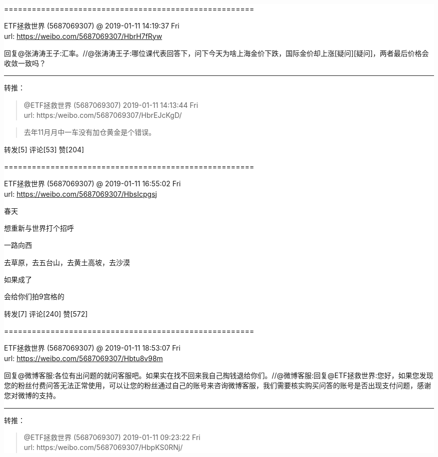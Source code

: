 ======================================================






ETF拯救世界 (5687069307) @
2019-01-11 14:19:37 Fri  
url: https://weibo.com/5687069307/HbrH7fRyw

回复@张涛涛王子:汇率。//@张涛涛王子:哪位课代表回答下，问下今天为啥上海金价下跌，国际金价却上涨[疑问][疑问]，两者最后价格会收敛一致吗？

------------------------------------------------------
转推：
>  @ETF拯救世界 (5687069307)
>  2019-01-11 14:13:44 Fri  
>  url: https:/weibo.com/5687069307/HbrEJcKgD/

>  去年11月月中一车没有加仓黄金是个错误。 ​​​

转发[5]  评论[53]  赞[204] 

======================================================






ETF拯救世界 (5687069307) @
2019-01-11 16:55:02 Fri  
url: https://weibo.com/5687069307/HbsIcpgsj

春天

想重新与世界打个招呼

一路向西

去草原，去五台山，去黄土高坡，去沙漠

如果成了

会给你们拍9宫格的 ​​​

转发[7]  评论[240]  赞[572] 

======================================================






ETF拯救世界 (5687069307) @
2019-01-11 18:53:07 Fri  
url: https://weibo.com/5687069307/Hbtu8v98m

回复@微博客服:各位有出问题的就问客服吧。如果实在找不回来我自己掏钱退给你们。//@微博客服:回复@ETF拯救世界:您好，如果您发现您的粉丝付费问答无法正常使用，可以让您的粉丝通过自己的账号来咨询微博客服，我们需要核实购买问答的账号是否出现支付问题，感谢您对微博的支持。

------------------------------------------------------
转推：
>  @ETF拯救世界 (5687069307)
>  2019-01-11 09:23:22 Fri  
>  url: https:/weibo.com/5687069307/HbpKS0RNj/
